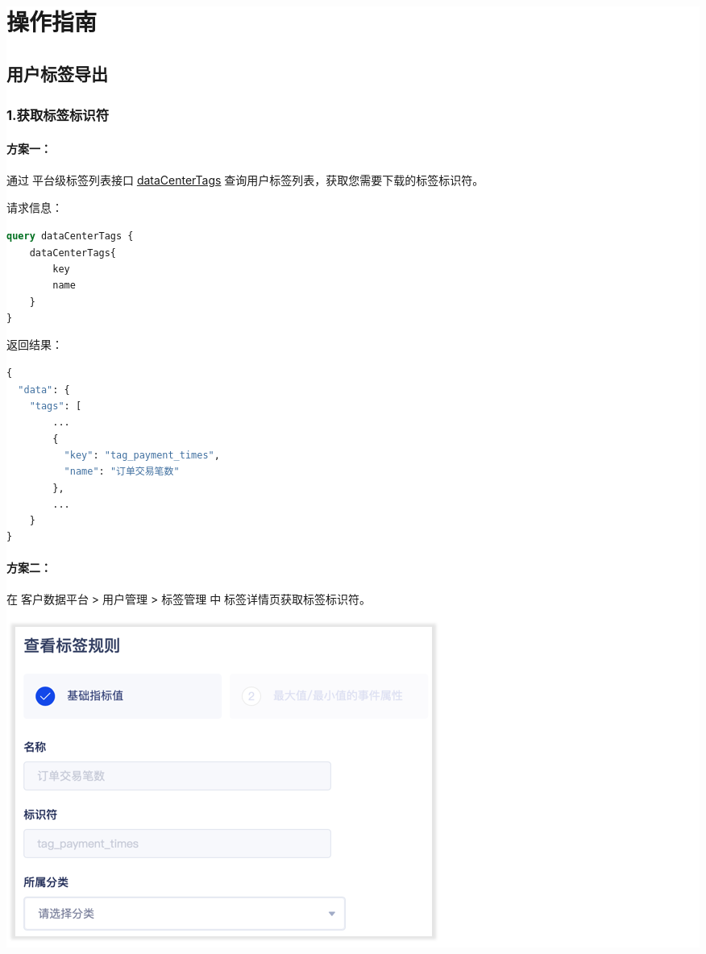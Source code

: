 # 操作指南

## 用户标签导出

### 1.获取标签标识符

#### 方案一：

通过 平台级标签列表接口 [dataCenterTags](description/datacenter/#datacentertags) 查询用户标签列表，获取您需要下载的标签标识符。

请求信息：

```graphql
query dataCenterTags {
    dataCenterTags{
        key
        name
    }
}
```

返回结果：

```graphql
{
  "data": {
    "tags": [
        ...
        {
          "key": "tag_payment_times",
          "name": "订单交易笔数"
        },
        ...
    }
}
```

#### 方案二：

在 客户数据平台 &gt; 用户管理 &gt; 标签管理 中 标签详情页获取标签标识符。

![&#x6807;&#x7B7E;&#x8BE6;&#x60C5;&#x9875;](../../../.gitbook/assets/image%20%28538%29.png)
